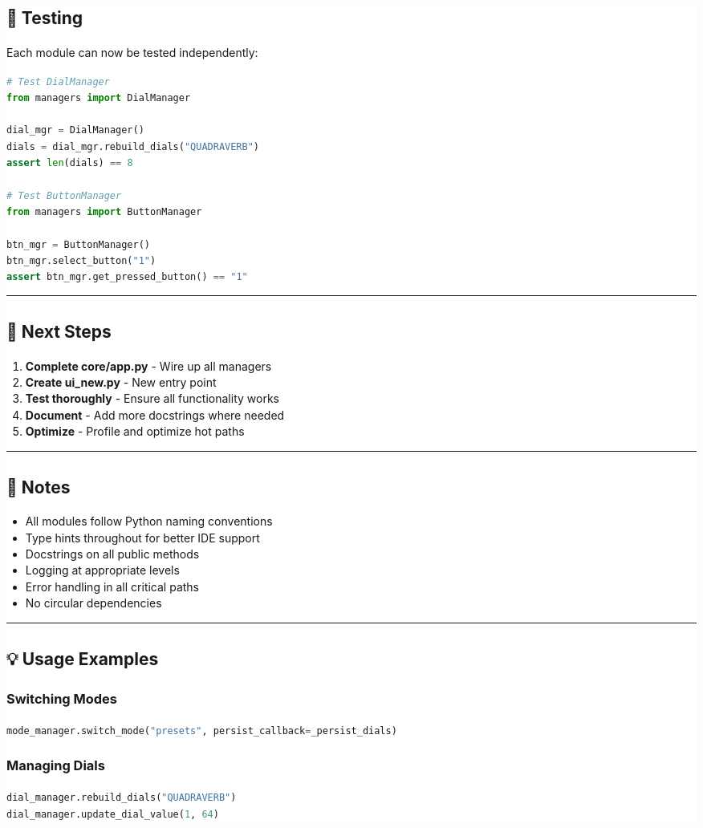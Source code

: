 ## 🧪 Testing

Each module can now be tested independently:

```python
# Test DialManager
from managers import DialManager

dial_mgr = DialManager()
dials = dial_mgr.rebuild_dials("QUADRAVERB")
assert len(dials) == 8

# Test ButtonManager
from managers import ButtonManager

btn_mgr = ButtonManager()
btn_mgr.select_button("1")
assert btn_mgr.get_pressed_button() == "1"
```

---

## 🚀 Next Steps

1. **Complete core/app.py** - Wire up all managers
2. **Create ui_new.py** - New entry point
3. **Test thoroughly** - Ensure all functionality works
4. **Document** - Add more docstrings where needed
5. **Optimize** - Profile and optimize hot paths

---

## 📝 Notes

- All modules follow Python naming conventions
- Type hints throughout for better IDE support
- Docstrings on all public methods
- Logging at appropriate levels
- Error handling in all critical paths
- No circular dependencies

---

## 💡 Usage Examples

### **Switching Modes**
```python
mode_manager.switch_mode("presets", persist_callback=_persist_dials)
```

### **Managing Dials**
```python
dial_manager.rebuild_dials("QUADRAVERB")
dial_manager.update_dial_value(1, 64)
```

